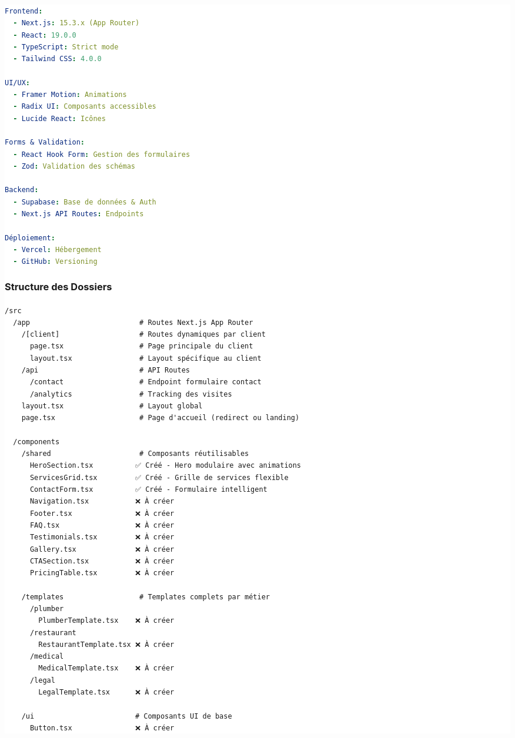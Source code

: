 ```yaml
Frontend:
  - Next.js: 15.3.x (App Router)
  - React: 19.0.0
  - TypeScript: Strict mode
  - Tailwind CSS: 4.0.0

UI/UX:
  - Framer Motion: Animations
  - Radix UI: Composants accessibles
  - Lucide React: Icônes
  
Forms & Validation:
  - React Hook Form: Gestion des formulaires
  - Zod: Validation des schémas
  
Backend:
  - Supabase: Base de données & Auth
  - Next.js API Routes: Endpoints
  
Déploiement:
  - Vercel: Hébergement
  - GitHub: Versioning
```

### Structure des Dossiers

```
/src
  /app                          # Routes Next.js App Router
    /[client]                   # Routes dynamiques par client
      page.tsx                  # Page principale du client
      layout.tsx                # Layout spécifique au client
    /api                        # API Routes
      /contact                  # Endpoint formulaire contact
      /analytics                # Tracking des visites
    layout.tsx                  # Layout global
    page.tsx                    # Page d'accueil (redirect ou landing)
    
  /components
    /shared                     # Composants réutilisables
      HeroSection.tsx          ✅ Créé - Hero modulaire avec animations
      ServicesGrid.tsx         ✅ Créé - Grille de services flexible
      ContactForm.tsx          ✅ Créé - Formulaire intelligent
      Navigation.tsx           ❌ À créer
      Footer.tsx               ❌ À créer
      FAQ.tsx                  ❌ À créer
      Testimonials.tsx         ❌ À créer
      Gallery.tsx              ❌ À créer
      CTASection.tsx           ❌ À créer
      PricingTable.tsx         ❌ À créer
    
    /templates                  # Templates complets par métier
      /plumber
        PlumberTemplate.tsx    ❌ À créer
      /restaurant
        RestaurantTemplate.tsx ❌ À créer
      /medical
        MedicalTemplate.tsx    ❌ À créer
      /legal
        LegalTemplate.tsx      ❌ À créer
    
    /ui                        # Composants UI de base
      Button.tsx               ❌ À créer
```